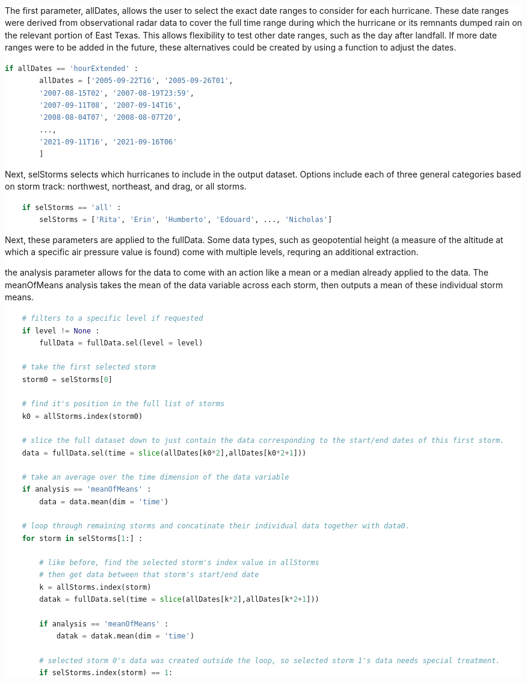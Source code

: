 The first parameter, allDates, allows the user to select the exact date ranges to consider for each hurricane. These date ranges were derived from observational radar data to cover the full time range during which the hurricane or its remnants dumped rain on the relevant portion of East Texas. This allows flexibility to test other date ranges, such as the day after landfall. If more date ranges were to be added in the future, these alternatives could be created by using a function to adjust the dates.

```python
if allDates == 'hourExtended' :
        allDates = ['2005-09-22T16', '2005-09-26T01',
        '2007-08-15T02', '2007-08-19T23:59',
        '2007-09-11T08', '2007-09-14T16',
        '2008-08-04T07', '2008-08-07T20',
        ...,
        '2021-09-11T16', '2021-09-16T06'
        ]
```

Next, selStorms selects which hurricanes to include in the output dataset. Options include each of three general categories based on storm track: northwest, northeast, and drag, or all storms.

```python
    if selStorms == 'all' :
        selStorms = ['Rita', 'Erin', 'Humberto', 'Edouard', ..., 'Nicholas']
```

Next, these parameters are applied to the fullData. Some data types, such as geopotential height (a measure of the altitude at which a specific air pressure value is found) come with multiple levels, requring an additional extraction.

the analysis parameter allows for the data to come with an action like a mean or a median already applied to the data. The meanOfMeans analysis takes the mean of the data variable across each storm, then outputs a mean of these individual storm means.

```python
    # filters to a specific level if requested
    if level != None :
        fullData = fullData.sel(level = level)
    
    # take the first selected storm
    storm0 = selStorms[0]
    
    # find it's position in the full list of storms
    k0 = allStorms.index(storm0)
    
    # slice the full dataset down to just contain the data corresponding to the start/end dates of this first storm.
    data = fullData.sel(time = slice(allDates[k0*2],allDates[k0*2+1]))

    # take an average over the time dimension of the data variable
    if analysis == 'meanOfMeans' :
        data = data.mean(dim = 'time')
    
    # loop through remaining storms and concatinate their individual data together with data0.
    for storm in selStorms[1:] :
        
        # like before, find the selected storm's index value in allStorms 
        # then get data between that storm's start/end date
        k = allStorms.index(storm)
        datak = fullData.sel(time = slice(allDates[k*2],allDates[k*2+1]))
        
        if analysis == 'meanOfMeans' :
            datak = datak.mean(dim = 'time')
        
        # selected storm 0's data was created outside the loop, so selected storm 1's data needs special treatment.
        if selStorms.index(storm) == 1:
```